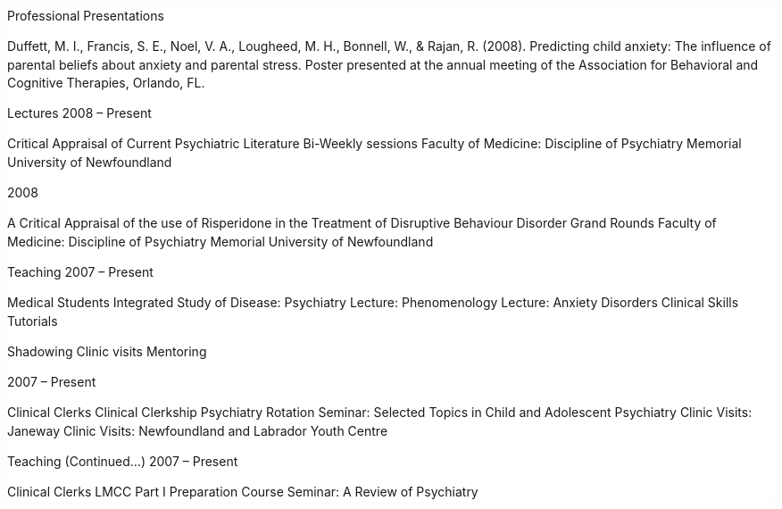 Professional Presentations




Duffett, M. I., Francis, S. E., Noel, V. A., Lougheed, M. H., Bonnell, W., & Rajan, R. (2008). Predicting child anxiety: The influence of parental beliefs about anxiety and parental stress. Poster presented at the annual meeting of the Association for Behavioral and Cognitive Therapies, Orlando, FL.

Lectures
2008 – Present


Critical Appraisal of Current Psychiatric Literature
Bi-Weekly sessions
Faculty of Medicine: Discipline of Psychiatry
Memorial University of Newfoundland


2008


A Critical Appraisal of the use of Risperidone in the Treatment of Disruptive Behaviour Disorder
Grand Rounds
Faculty of Medicine: Discipline of Psychiatry
Memorial University of Newfoundland

Teaching
2007 – Present


Medical Students
Integrated Study of Disease: Psychiatry
Lecture: Phenomenology
Lecture: Anxiety Disorders
Clinical Skills
Tutorials

Shadowing
Clinic visits
Mentoring


2007 – Present


Clinical Clerks
Clinical Clerkship Psychiatry Rotation
Seminar: Selected Topics in Child and Adolescent Psychiatry
Clinic Visits: Janeway
Clinic Visits: Newfoundland and Labrador Youth Centre


Teaching (Continued…)
2007 – Present


Clinical Clerks
LMCC Part I Preparation Course
Seminar: A Review of Psychiatry
